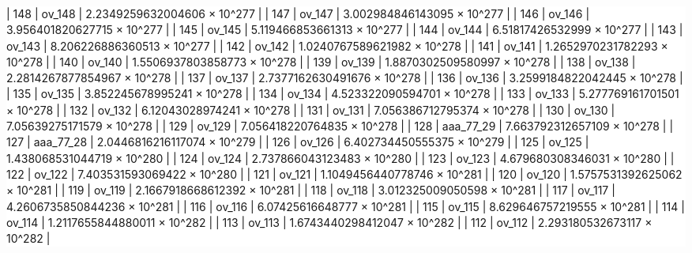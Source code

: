 | 148 | ov_148 | 2.2349259632004606 × 10^277 |
| 147 | ov_147 | 3.002984846143095 × 10^277 |
| 146 | ov_146 | 3.956401820627715 × 10^277 |
| 145 | ov_145 | 5.119466853661313 × 10^277 |
| 144 | ov_144 | 6.51817426532999 × 10^277 |
| 143 | ov_143 | 8.206226886360513 × 10^277 |
| 142 | ov_142 | 1.0240767589621982 × 10^278 |
| 141 | ov_141 | 1.2652970231782293 × 10^278 |
| 140 | ov_140 | 1.5506937803858773 × 10^278 |
| 139 | ov_139 | 1.8870302509580997 × 10^278 |
| 138 | ov_138 | 2.2814267877854967 × 10^278 |
| 137 | ov_137 | 2.7377162630491676 × 10^278 |
| 136 | ov_136 | 3.2599184822042445 × 10^278 |
| 135 | ov_135 | 3.852245678995241 × 10^278 |
| 134 | ov_134 | 4.523322090594701 × 10^278 |
| 133 | ov_133 | 5.277769161701501 × 10^278 |
| 132 | ov_132 | 6.12043028974241 × 10^278 |
| 131 | ov_131 | 7.056386712795374 × 10^278 |
| 130 | ov_130 | 7.05639275171579 × 10^278 |
| 129 | ov_129 | 7.056418220764835 × 10^278 |
| 128 | aaa_77_29 | 7.663792312657109 × 10^278 |
| 127 | aaa_77_28 | 2.0446816216117074 × 10^279 |
| 126 | ov_126 | 6.402734450555375 × 10^279 |
| 125 | ov_125 | 1.438068531044719 × 10^280 |
| 124 | ov_124 | 2.737866043123483 × 10^280 |
| 123 | ov_123 | 4.679680308346031 × 10^280 |
| 122 | ov_122 | 7.403531593069422 × 10^280 |
| 121 | ov_121 | 1.1049456440778746 × 10^281 |
| 120 | ov_120 | 1.5757531392625062 × 10^281 |
| 119 | ov_119 | 2.1667918668612392 × 10^281 |
| 118 | ov_118 | 3.012325009050598 × 10^281 |
| 117 | ov_117 | 4.2606735850844236 × 10^281 |
| 116 | ov_116 | 6.07425616648777 × 10^281 |
| 115 | ov_115 | 8.629646757219555 × 10^281 |
| 114 | ov_114 | 1.2117655844880011 × 10^282 |
| 113 | ov_113 | 1.6743440298412047 × 10^282 |
| 112 | ov_112 | 2.293180532673117 × 10^282 |